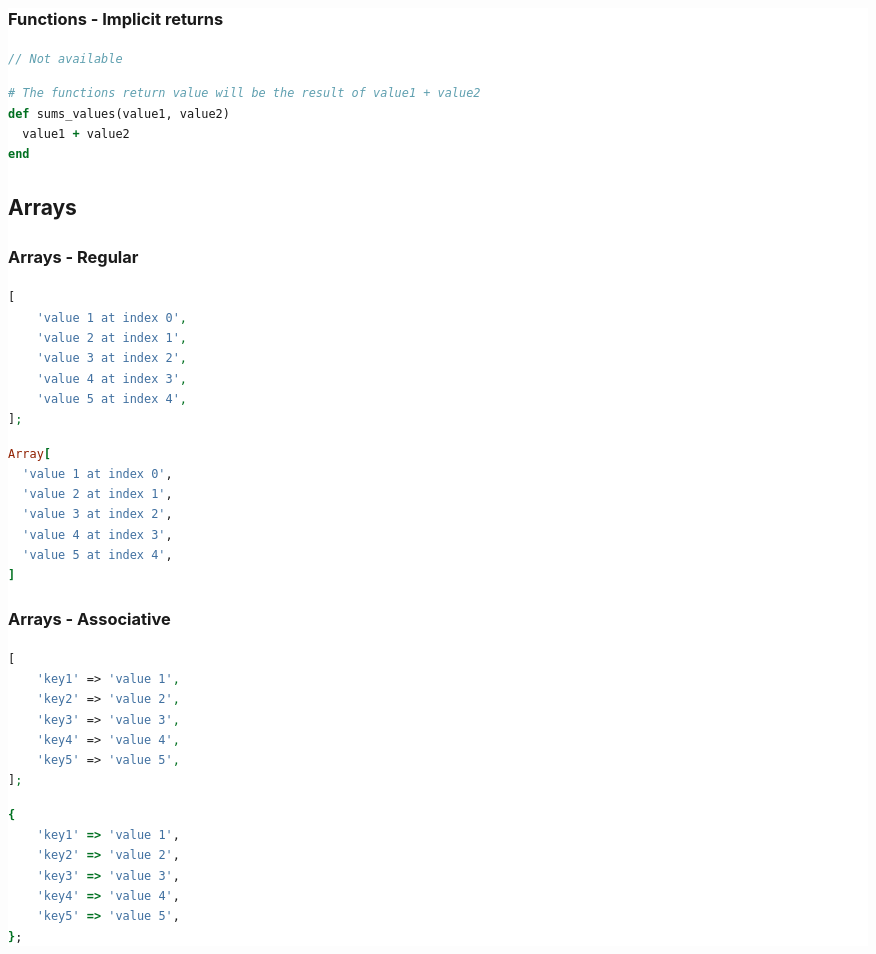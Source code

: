 ### Functions - Implicit returns

```php
// Not available
```

```ruby
# The functions return value will be the result of value1 + value2
def sums_values(value1, value2)
  value1 + value2
end
```

## Arrays

### Arrays - Regular

```php
[
	'value 1 at index 0',
	'value 2 at index 1',
	'value 3 at index 2',
	'value 4 at index 3',
	'value 5 at index 4',
];
```

```ruby
Array[
  'value 1 at index 0',
  'value 2 at index 1',
  'value 3 at index 2',
  'value 4 at index 3',
  'value 5 at index 4',
]
```

### Arrays - Associative

```php
[
	'key1' => 'value 1',
	'key2' => 'value 2',
	'key3' => 'value 3',
	'key4' => 'value 4',
	'key5' => 'value 5',
];
```

```ruby
{
	'key1' => 'value 1',
	'key2' => 'value 2',
	'key3' => 'value 3',
	'key4' => 'value 4',
	'key5' => 'value 5',
};
```
